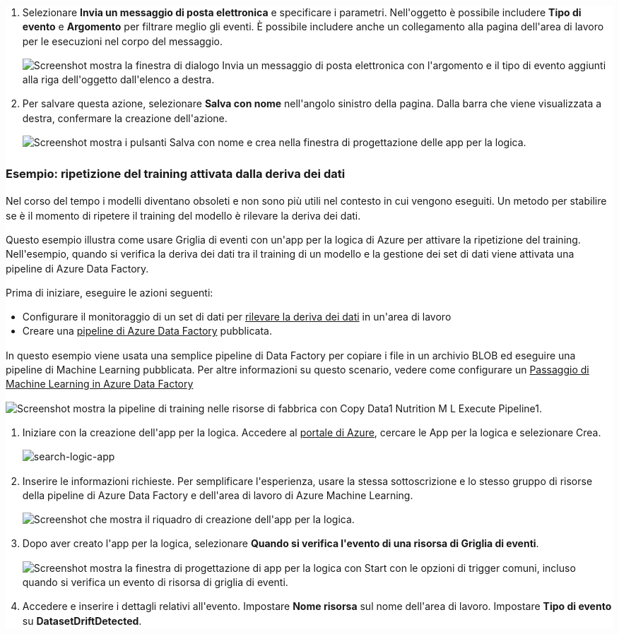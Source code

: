 1. Selezionare __Invia un messaggio di posta elettronica__ e specificare i parametri. Nell'oggetto è possibile includere __Tipo di evento__ e __Argomento__ per filtrare meglio gli eventi. È possibile includere anche un collegamento alla pagina dell'area di lavoro per le esecuzioni nel corpo del messaggio. 

    ![Screenshot mostra la finestra di dialogo Invia un messaggio di posta elettronica con l'argomento e il tipo di evento aggiunti alla riga dell'oggetto dall'elenco a destra.](./media/how-to-use-event-grid/configure-email-body.png)

1. Per salvare questa azione, selezionare **Salva con nome** nell'angolo sinistro della pagina. Dalla barra che viene visualizzata a destra, confermare la creazione dell'azione.

    ![Screenshot mostra i pulsanti Salva con nome e crea nella finestra di progettazione delle app per la logica.](./media/how-to-use-event-grid/confirm-logic-app-create.png)


### <a name="example-data-drift-triggers-retraining"></a>Esempio: ripetizione del training attivata dalla deriva dei dati

Nel corso del tempo i modelli diventano obsoleti e non sono più utili nel contesto in cui vengono eseguiti. Un metodo per stabilire se è il momento di ripetere il training del modello è rilevare la deriva dei dati. 

Questo esempio illustra come usare Griglia di eventi con un'app per la logica di Azure per attivare la ripetizione del training. Nell'esempio, quando si verifica la deriva dei dati tra il training di un modello e la gestione dei set di dati viene attivata una pipeline di Azure Data Factory.

Prima di iniziare, eseguire le azioni seguenti:

* Configurare il monitoraggio di un set di dati per [rilevare la deriva dei dati](how-to-monitor-datasets.md) in un'area di lavoro
* Creare una [pipeline di Azure Data Factory](../data-factory/index.yml) pubblicata.

In questo esempio viene usata una semplice pipeline di Data Factory per copiare i file in un archivio BLOB ed eseguire una pipeline di Machine Learning pubblicata. Per altre informazioni su questo scenario, vedere come configurare un [Passaggio di Machine Learning in Azure Data Factory](../data-factory/transform-data-machine-learning-service.md)

![Screenshot mostra la pipeline di training nelle risorse di fabbrica con Copy Data1 Nutrition M L Execute Pipeline1.](./media/how-to-use-event-grid/adf-mlpipeline-stage.png)

1. Iniziare con la creazione dell'app per la logica. Accedere al [portale di Azure](https://portal.azure.com), cercare le App per la logica e selezionare Crea.

    ![search-logic-app](./media/how-to-use-event-grid/search-for-logic-app.png)

1. Inserire le informazioni richieste. Per semplificare l'esperienza, usare la stessa sottoscrizione e lo stesso gruppo di risorse della pipeline di Azure Data Factory e dell'area di lavoro di Azure Machine Learning.

    ![Screenshot che mostra il riquadro di creazione dell'app per la logica.](./media/how-to-use-event-grid/set-up-logic-app-for-adf.png)

1. Dopo aver creato l'app per la logica, selezionare __Quando si verifica l'evento di una risorsa di Griglia di eventi__. 

    ![Screenshot mostra la finestra di progettazione di app per la logica con Start con le opzioni di trigger comuni, incluso quando si verifica un evento di risorsa di griglia di eventi.](./media/how-to-use-event-grid/select-event-grid-trigger.png)

1. Accedere e inserire i dettagli relativi all'evento. Impostare __Nome risorsa__ sul nome dell'area di lavoro. Impostare __Tipo di evento__ su __DatasetDriftDetected__.
